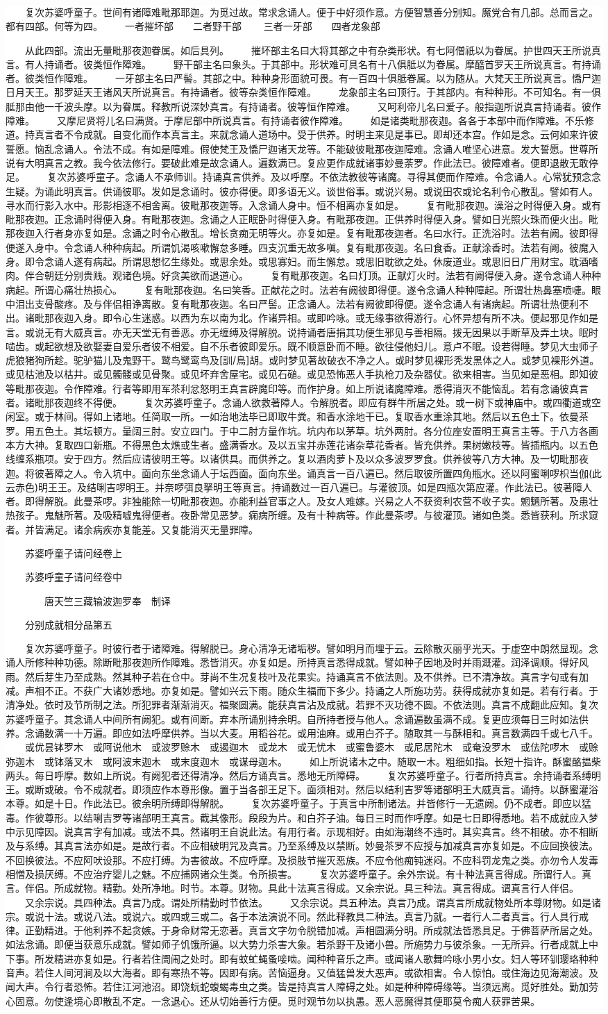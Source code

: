 　　复次苏婆呼童子。世间有诸障难毗那耶迦。为觅过故。常求念诵人。便于中好须作意。方便智慧善分别知。魔党合有几部。总而言之。都有四部。何等为四。
　　一者摧坏部　　二者野干部
　　三者一牙部　　四者龙象部

　　从此四部。流出无量毗那夜迦眷属。如后具列。
　　摧坏部主名曰大将其部之中有杂类形状。有七阿僧祇以为眷属。护世四天王所说真言。有人持诵者。彼类恒作障难。
　　野干部主名曰象头。于其部中。形状难可具名有十八俱胝以为眷属。摩醯首罗天王所说真言。有持诵者。彼类恒作障难。
　　一牙部主名曰严髻。其部之中。种种身形面貌可畏。有一百四十俱胝眷属。以为随从。大梵天王所说真言。憍尸迦日月天王。那罗延天王诸风天所说真言。有持诵者。彼等杂类恒作障难。
　　龙象部主名曰顶行。于其部内。有种种形。不可知名。有一俱胝那由他一千波头摩。以为眷属。释教所说深妙真言。有持诵者。彼等恒作障难。
　　又呵利帝儿名曰爱子。般指迦所说真言持诵者。彼作障难。
　　又摩尼贤将儿名曰满贤。于摩尼部中所说真言。有持诵者彼作障难。
　　如是诸类毗那夜迦。各各于本部中而作障难。不乐修道。持真言者不令成就。自变化而作本真言主。来就念诵人道场中。受于供养。时明主来见是事已。即却还本宫。作如是念。云何如来许彼誓愿。恼乱念诵人。令法不成。有如是障难。假使梵王及憍尸迦诸天龙等。不能破彼毗那夜迦障难。念诵人唯坚心进意。发大誓愿。世尊所说有大明真言之教。我今依法修行。要破此难是故念诵人。遍数满已。复应更作成就诸事妙曼荼罗。作此法已。彼障难者。便即退散无敢停足。
　　复次苏婆呼童子。念诵人不承师训。持诵真言供养。及以呼摩。不依法教彼等诸魔。寻得其便而作障难。令念诵人。心常犹预念念生疑。为诵此明真言。供诵彼耶。发如是念诵时。彼亦得便。即多语无义。谈世俗事。或说兴易。或说田农或论名利令心散乱。譬如有人。寻水而行影入水中。形影相逐不相舍离。彼毗那夜迦等。入念诵人身中。恒不相离亦复如是。
　　复有毗那夜迦。澡浴之时得便入身。或有毗那夜迦。正念诵时得便入身。有毗那夜迦。念诵之人正眠卧时得便入身。有毗那夜迦。正供养时得便入身。譬如日光照火珠而便火出。毗那夜迦入行者身亦复如是。念诵之时令心散乱。增长贪痴无明等火。亦复如是。复有毗那夜迦者。名曰水行。正洗浴时。法若有阙。彼即得便遂入身中。令念诵人种种病起。所谓饥渴咳嗽懈怠多睡。四支沉重无故多嗔。复有毗那夜迦。名曰食香。正献涂香时。法若有阙。彼魔入身。即令念诵人遂有病起。所谓思想忆生缘处。或思余处。或思寡妇。而生懈怠。或思旧耽欲之处。休废道业。或思旧日广用财宝。耽酒嗜肉。伴合朝廷分别贵贱。观诸色境。好贪美欲而退道心。
　　复有毗那夜迦。名曰灯顶。正献灯火时。法若有阙得便入身。遂令念诵人种种病起。所谓心痛壮热损心。
　　复有毗那夜迦。名曰笑香。正献花之时。法若有阙彼即得便。遂令念诵人种种障起。所谓壮热鼻塞喷啑。眼中泪出支骨酸疼。及与伴侣相诤离散。复有毗那夜迦。名曰严髻。正念诵人。法若有阙彼即得便。遂令念诵人有诸病起。所谓壮热便利不出。诸毗那夜迦入身。即令心生迷惑。以西为东以南为北。作诸异相。或即吟咏。或无缘事欲得游行。心怀异想有所不决。便起邪见作如是言。或说无有大威真言。亦无天堂无有善恶。亦无缠缚及得解脱。说持诵者唐捐其功便生邪见与善相隔。拨无因果以手断草及弄土块。眠时啮齿。或起欲想及欲娶妻自爱乐者彼不相爱。自不乐者彼即爱乐。既不顺意卧而不睡。欲往侵他妇儿。意卢不眠。设若得睡。梦见大虫师子虎狼猪狗所趁。驼驴猫儿及鬼野干。鹫鸟鹭鸾鸟及[訓/鳥]胡。或时梦见著故破衣不净之人。或时梦见裸形秃发黑体之人。或梦见裸形外道。或见枯池及以枯井。或见髑髅或见骨聚。或见坏弃舍屋宅。或见石磓。或见恐怖恶人手执枪刀及杂器仗。欲来相害。当见如是恶相。即知彼等毗那夜迦。令作障难。行者等即用军茶利忿怒明王真言辟魔印等。而作护身。如上所说诸魔障难。悉得消灭不能恼乱。若有念诵彼真言者。诸毗那夜迦终不得便。
　　复次苏婆呼童子。念诵人欲救著障人。令解脱者。即应有群牛所居之处。或一树下或神庙中。或四衢道或空闲室。或于林间。得如上诸地。任简取一所。一如治地法毕已即取牛粪。和香水涂地干已。复取香水重涂其地。然后以五色土下。依曼茶罗。用五色土。其坛顿方。量阔三肘。安立四门。于中二肘方量作坑。坑内布以茅草。坑外两肘。各分位座安置明王真言主等。于八方各画本方大神。复取四口新瓶。不得黑色太燋或生者。盛满香水。及以五宝并赤莲花诸杂草花香者。皆充供养。果树嫩枝等。皆插瓶内。以五色线缠系瓶项。安于四方。然后应请彼明王等。以诸供具。而供养之。复以酒肉萝卜及以众多波罗罗食。供养彼等八方大神。及一切毗那夜迦。将彼著障之人。令入坑中。面向东坐念诵人于坛西面。面向东坐。诵真言一百八遍已。然后取彼所置四角瓶水。还以阿蜜唎啰枳当伽(此云赤色)明王王。及结唎吉啰明王。并奈啰弭良拏明王等真言。持诵数过一百八遍已。与灌彼顶。如是四瓶次第应灌。作此法已。彼著障人者。即得解脱。此曼茶啰。非独能除一切毗那夜迦。亦能利益官事之人。及女人难嫁。兴易之人不获资利农营不收子实。魍魉所著。及患壮热孩子。鬼魅所著。及吸精嘘鬼得便者。夜卧常见恶梦。痫病所缠。及有十种病等。作此曼茶啰。与彼灌顶。诸如色类。悉皆获利。所求窥者。并皆满足。诸余病疾亦复能差。又复能消灭无量罪障。

　　苏婆呼童子请问经卷上



　　苏婆呼童子请问经卷中

　　　　唐天竺三藏输波迦罗奉　制译

　　分别成就相分品第五

　　复次苏婆呼童子。时彼行者于诸障难。得解脱已。身心清净无诸垢秽。譬如明月而埋于云。云除散灭丽乎光天。于虚空中朗然显现。念诵人所修种种功德。除断毗那夜迦所作障难。悉皆消灭。亦复如是。所持真言悉得成就。譬如种子因地及时并雨溉灌。润泽调顺。得好风雨。然后芽生乃至成熟。然其种子若在仓中。芽尚不生况复枝叶及花果实。持诵真言不依法则。及不供养。已不清净故。真言字句或有加减。声相不正。不获广大诸妙悉地。亦复如是。譬如兴云下雨。随众生福而下多少。持诵之人所施功劳。获得成就亦复如是。若有行者。于清净处。依时及节所制之法。所犯罪者渐渐消灭。福聚圆满。能获真言沾及成就。若罪不灭功德不圆。不依法则。真言不成翻此应知。复次苏婆呼童子。其念诵人中间所有阙犯。或有间断。弃本所诵别持余明。自所持者授与他人。念诵遍数虽满不成。复更应须每日三时如法供养。念诵数满一十万遍。即应如法呼摩供养。当以大麦。用稻谷花。或用油麻。或用白芥子。随取其一与酥相和。真言数满四千或七八千。
　　或优昙钵罗木　或阿说他木　或波罗赊木　或遏迦木　或龙木　或无忧木　或蜜鲁婆木　或尼居陀木　或奄没罗木　或佉陀啰木　或赊弥迦木　或钵落叉木　或阿波末迦木　或末度迦木　或谋母迦木。
　　如上所说诸木之中。随取一木。粗细如指。长短十指许。酥蜜酪揾柴两头。每日呼摩。数如上所说。有阙犯者还得清净。然后方诵真言。悉地无所障碍。
　　复次苏婆呼童子。行者所持真言。余持诵者系缚明王。或断或破。令不成就者。即须应作本尊形像。置于当各部王足下。面须相对。然后以结利吉罗等诸部明王大威真言。诵持。以酥蜜灌浴本尊。如是十日。作此法已。彼余明所缚即得解脱。
　　复次苏婆呼童子。于真言中所制诸法。并皆修行一无遗阙。仍不成者。即应以猛毒。作彼尊形。以结唎吉罗等诸部明王真言。截其像形。段段为片。和白芥子油。每日三时而作呼摩。如是七日即得悉地。若不成就应入梦中示见障因。说真言字有加减。或法不具。然诸明王自说此法。有用行者。示现相好。由如海潮终不违时。其实真言。终不相破。亦不相断及与系缚。其真言法亦如是。是故行者。不应相破明咒及真言。乃至系缚及以禁断。妙曼茶罗不应授与加减真言亦复如是。不应回换彼法。不回换彼法。不应阿吠设那。不应打缚。为害彼故。不应呼摩。及损肢节摧灭恶族。不应令他痴钝迷闷。不应科罚龙鬼之类。亦勿令人发毒相憎及损厌缚。不应治疗婴儿之魅。不应捕网诸众生类。令所损害。
　　复次苏婆呼童子。余外宗说。有十种法真言得成。所谓行人。真言。伴侣。所成就物。精勤。处所净地。时节。本尊。财物。具此十法真言得成。又余宗说。具三种法。真言得成。谓真言行人伴侣。
　　又余宗说。具四种法。真言乃成。谓处所精勤时节依法。
　　又余宗说。具五种法。真言乃成。谓真言所成就物处所本尊财物。如是诸宗。或说十法。或说八法。或说六。或四或三或二。各于本法演说不同。然此释教具二种法。真言乃就。一者行人二者真言。行人具行戒律。正勤精进。于他利养不起贪嫉。于身命财常无恋著。真言文字勿令脱错加减。声相圆满分明。所成就法皆悉具足。于佛菩萨所居之处。如法念诵。即便当获意乐成就。譬如师子饥饿所逼。以大势力杀害大象。若杀野干及诸小兽。所施势力与彼杀象。一无所异。行者成就上中下事。所发精进亦复如是。行者若住阓闹之处时。即有蚊虻蝇蚤唼啮。闻种种音乐之声。或闻诸人歌舞吟咏小男小女。妇人等环钏璎珞种种音声。若住人间河涧及以大海者。即有寒热不等。因即有病。苦恼逼身。又值猛兽发大恶声。或欲相害。令人惊怕。或住海边见海潮波。及闻大声。令行者恐怖。若住江河池沼。即饶蚖蛇蝮蝎毒虫之类。皆是持真言人障碍之处。如是种种障碍缘等。当须远离。觅好胜处。勤加劳心固意。勿使逢境心即散乱不定。一念退心。还从切始善行方便。觅时观节勿以执愚。恶人恶魔得其便耶莫令痴人获罪苦果。
